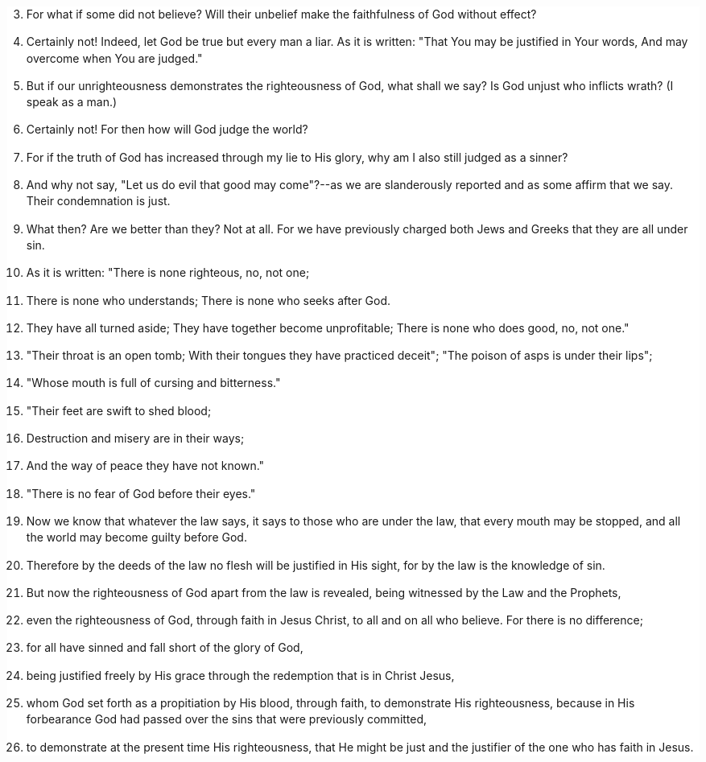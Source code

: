 3. For what if some did not believe? Will their unbelief make the faithfulness of God without effect?

4. Certainly not! Indeed, let God be true but every man a liar. As it is written: "That You may be justified in Your words, And may overcome when You are judged."

5. But if our unrighteousness demonstrates the righteousness of God, what shall we say? Is God unjust who inflicts wrath? (I speak as a man.)

6. Certainly not! For then how will God judge the world?

7. For if the truth of God has increased through my lie to His glory, why am I also still judged as a sinner?

8. And why not say, "Let us do evil that good may come"?--as we are slanderously reported and as some affirm that we say. Their condemnation is just.

9. What then? Are we better than they? Not at all. For we have previously charged both Jews and Greeks that they are all under sin.

10. As it is written: "There is none righteous, no, not one;

11. There is none who understands; There is none who seeks after God.

12. They have all turned aside; They have together become unprofitable; There is none who does good, no, not one."

13. "Their throat is an open tomb; With their tongues they have practiced deceit"; "The poison of asps is under their lips";

14. "Whose mouth is full of cursing and bitterness."

15. "Their feet are swift to shed blood;

16. Destruction and misery are in their ways;

17. And the way of peace they have not known."

18. "There is no fear of God before their eyes."

19. Now we know that whatever the law says, it says to those who are under the law, that every mouth may be stopped, and all the world may become guilty before God.

20. Therefore by the deeds of the law no flesh will be justified in His sight, for by the law is the knowledge of sin.

21. But now the righteousness of God apart from the law is revealed, being witnessed by the Law and the Prophets,

22. even the righteousness of God, through faith in Jesus Christ, to all and on all who believe. For there is no difference;

23. for all have sinned and fall short of the glory of God,

24. being justified freely by His grace through the redemption that is in Christ Jesus,

25. whom God set forth as a propitiation by His blood, through faith, to demonstrate His righteousness, because in His forbearance God had passed over the sins that were previously committed,

26. to demonstrate at the present time His righteousness, that He might be just and the justifier of the one who has faith in Jesus.
